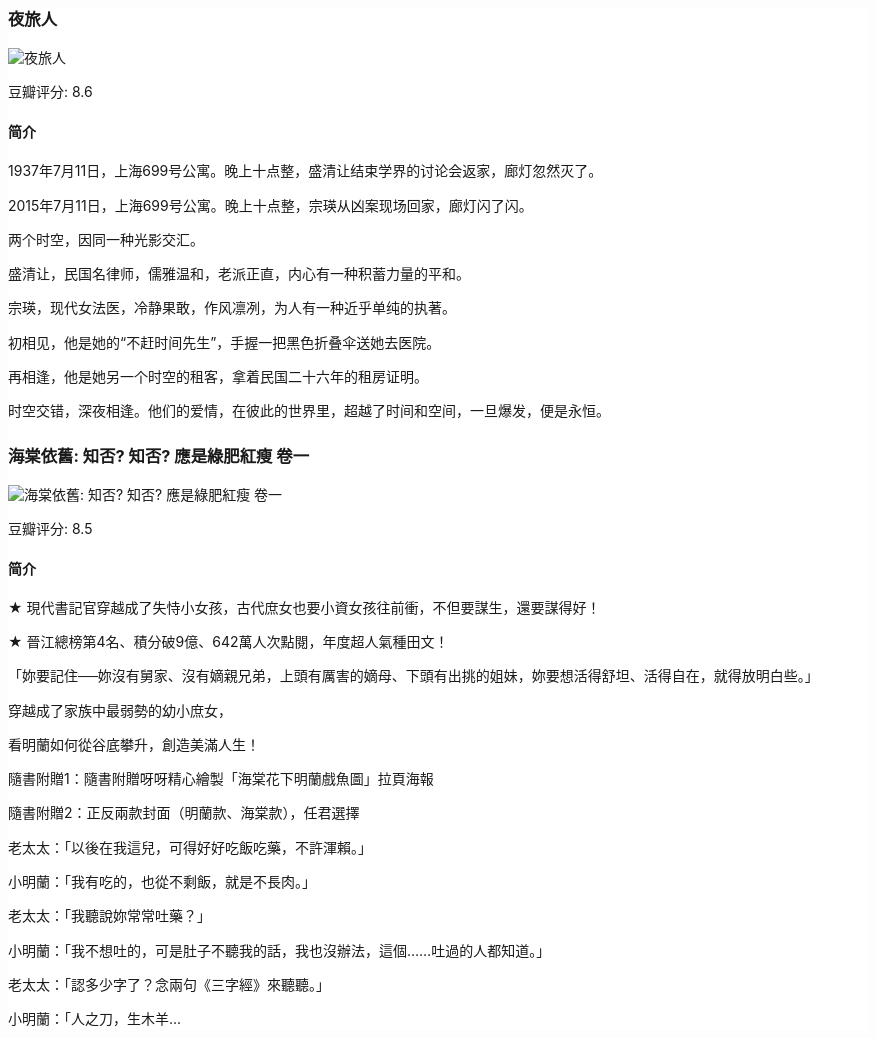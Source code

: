 ### 夜旅人

![夜旅人](https://img1.doubanio.com/view/subject/l/public/s29013178.jpg)

豆瓣评分: 8.6

#### 简介

1937年7月11日，上海699号公寓。晚上十点整，盛清让结束学界的讨论会返家，廊灯忽然灭了。

2015年7月11日，上海699号公寓。晚上十点整，宗瑛从凶案现场回家，廊灯闪了闪。

两个时空，因同一种光影交汇。



盛清让，民国名律师，儒雅温和，老派正直，内心有一种积蓄力量的平和。

宗瑛，现代女法医，冷静果敢，作风凛冽，为人有一种近乎单纯的执著。

初相见，他是她的“不赶时间先生”，手握一把黑色折叠伞送她去医院。

再相逢，他是她另一个时空的租客，拿着民国二十六年的租房证明。



时空交错，深夜相逢。他们的爱情，在彼此的世界里，超越了时间和空间，一旦爆发，便是永恒。



### 海棠依舊: 知否? 知否? 應是綠肥紅瘦 卷一

![海棠依舊: 知否? 知否? 應是綠肥紅瘦 卷一](https://img1.doubanio.com/view/subject/l/public/s7084539.jpg)

豆瓣评分: 8.5

#### 简介

★ 現代書記官穿越成了失恃小女孩，古代庶女也要小資女孩往前衝，不但要謀生，還要謀得好！

★ 晉江總榜第4名、積分破9億、642萬人次點閱，年度超人氣種田文！

「妳要記住──妳沒有舅家、沒有嫡親兄弟，上頭有厲害的嫡母、下頭有出挑的姐妹，妳要想活得舒坦、活得自在，就得放明白些。」

穿越成了家族中最弱勢的幼小庶女，

看明蘭如何從谷底攀升，創造美滿人生！

隨書附贈1：隨書附贈呀呀精心繪製「海棠花下明蘭戲魚圖」拉頁海報

隨書附贈2：正反兩款封面（明蘭款、海棠款），任君選擇

老太太：「以後在我這兒，可得好好吃飯吃藥，不許渾賴。」

小明蘭：「我有吃的，也從不剩飯，就是不長肉。」

老太太：「我聽說妳常常吐藥？」

小明蘭：「我不想吐的，可是肚子不聽我的話，我也沒辦法，這個……吐過的人都知道。」

老太太：「認多少字了？念兩句《三字經》來聽聽。」

小明蘭：「人之刀，生木羊...
